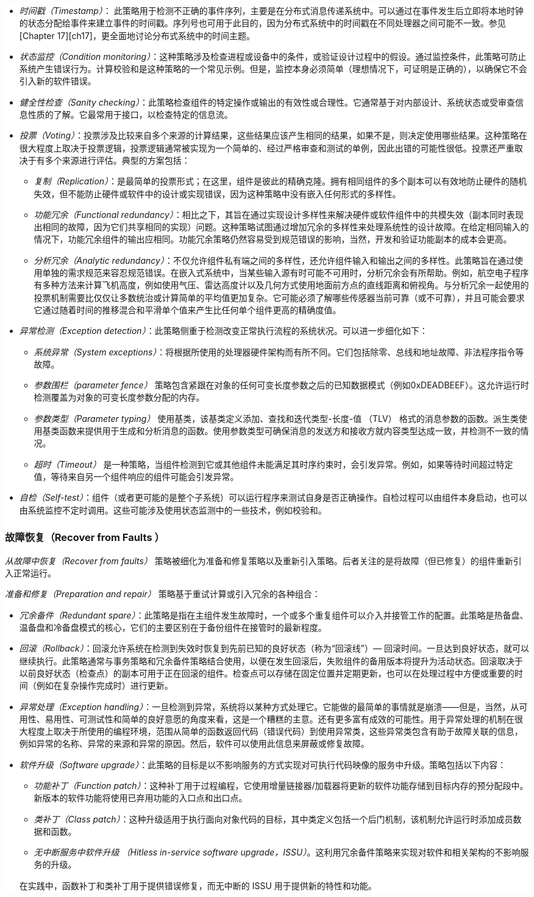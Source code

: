 - *时间戳（Timestamp）*： 此策略用于检测不正确的事件序列，主要是在分布式消息传递系统中。可以通过在事件发生后立即将本地时钟的状态分配给事件来建立事件的时间戳。序列号也可用于此目的，因为分布式系统中的时间戳在不同处理器之间可能不一致。参见 [Chapter 17][ch17]，更全面地讨论分布式系统中的时间主题。

- *状态监控（Condition monitoring）*：这种策略涉及检查进程或设备中的条件，或验证设计过程中的假设。通过监控条件，此策略可防止系统产生错误行为。计算校验和是这种策略的一个常见示例。但是，监控本身必须简单（理想情况下，可证明是正确的），以确保它不会引入新的软件错误。

- *健全性检查（Sanity checking）*：此策略检查组件的特定操作或输出的有效性或合理性。它通常基于对内部设计、系统状态或受审查信息性质的了解。它最常用于接口，以检查特定的信息流。

- *投票（Voting）*：投票涉及比较来自多个来源的计算结果，这些结果应该产生相同的结果，如果不是，则决定使用哪些结果。这种策略在很大程度上取决于投票逻辑，投票逻辑通常被实现为一个简单的、经过严格审查和测试的单例，因此出错的可能性很低。投票还严重取决于有多个来源进行评估。典型的方案包括：

  - *复制（Replication）*：是最简单的投票形式；在这里，组件是彼此的精确克隆。拥有相同组件的多个副本可以有效地防止硬件的随机失效，但不能防止硬件或软件中的设计或实现错误，因为这种策略中没有嵌入任何形式的多样性。

  - *功能冗余（Functional redundancy）*：相比之下，其旨在通过实现设计多样性来解决硬件或软件组件中的共模失效（副本同时表现出相同的故障，因为它们共享相同的实现）问题。这种策略试图通过增加冗余的多样性来处理系统性的设计故障。在给定相同输入的情况下，功能冗余组件的输出应相同。功能冗余策略仍然容易受到规范错误的影响，当然，开发和验证功能副本的成本会更高。

  - *分析冗余（Analytic redundancy）*：不仅允许组件私有端之间的多样性，还允许组件输入和输出之间的多样性。此策略旨在通过使用单独的需求规范来容忍规范错误。在嵌入式系统中，当某些输入源有时可能不可用时，分析冗余会有所帮助。例如，航空电子程序有多种方法来计算飞机高度，例如使用气压、雷达高度计以及几何方式使用地面前方点的直线距离和俯视角。与分析冗余一起使用的投票机制需要比仅仅让多数统治或计算简单的平均值更加复杂。它可能必须了解哪些传感器当前可靠（或不可靠），并且可能会要求它通过随着时间的推移混合和平滑单个值来产生比任何单个组件更高的精确度值。

- *异常检测（Exception detection）*：此策略侧重于检测改变正常执行流程的系统状况。可以进一步细化如下：

  - *系统异常（System exceptions）*：将根据所使用的处理器硬件架构而有所不同。它们包括除零、总线和地址故障、非法程序指令等故障。

  - *参数围栏（parameter fence）* 策略包含紧跟在对象的任何可变长度参数之后的已知数据模式（例如0xDEADBEEF）。这允许运行时检测覆盖为对象的可变长度参数分配的内存。

  - *参数类型（Parameter typing）* 使用基类，该基类定义添加、查找和迭代类型-长度-值 （TLV） 格式的消息参数的函数。派生类使用基类函数来提供用于生成和分析消息的函数。使用参数类型可确保消息的发送方和接收方就内容类型达成一致，并检测不一致的情况。

  - *超时（Timeout）* 是一种策略，当组件检测到它或其他组件未能满足其时序约束时，会引发异常。例如，如果等待时间超过特定值，等待来自另一个组件响应的组件可能会引发异常。

- *自检（Self-test）*：组件（或者更可能的是整个子系统）可以运行程序来测试自身是否正确操作。自检过程可以由组件本身启动，也可以由系统监控不定时调用。这些可能涉及使用状态监测中的一些技术，例如校验和。

### 故障恢复（Recover from Faults ）

*从故障中恢复（Recover from faults）* 策略被细化为准备和修复策略以及重新引入策略。后者关注的是将故障（但已修复）的组件重新引入正常运行。

*准备和修复（Preparation and repair）* 策略基于重试计算或引入冗余的各种组合：

- *冗余备件（Redundant spare）*：此策略是指在主组件发生故障时，一个或多个重复组件可以介入并接管工作的配置。此策略是热备盘、温备盘和冷备盘模式的核心，它们的主要区别在于备份组件在接管时的最新程度。

- *回滚（Rollback）*：回滚允许系统在检测到失效时恢复到先前已知的良好状态（称为“回滚线”）— 回滚时间。一旦达到良好状态，就可以继续执行。此策略通常与事务策略和冗余备件策略结合使用，以便在发生回滚后，失败组件的备用版本将提升为活动状态。回滚取决于以前良好状态（检查点）的副本可用于正在回滚的组件。检查点可以存储在固定位置并定期更新，也可以在处理过程中方便或重要的时间（例如在复杂操作完成时）进行更新。

- *异常处理（Exception handling）*：一旦检测到异常，系统将以某种方式处理它。它能做的最简单的事情就是崩溃——但是，当然，从可用性、易用性、可测试性和简单的良好意愿的角度来看，这是一个糟糕的主意。还有更多富有成效的可能性。用于异常处理的机制在很大程度上取决于所使用的编程环境，范围从简单的函数返回代码（错误代码）到使用异常类，这些异常类包含有助于故障关联的信息，例如异常的名称、异常的来源和异常的原因。然后，软件可以使用此信息来屏蔽或修复故障。

- *软件升级（Software upgrade）*：此策略的目标是以不影响服务的方式实现对可执行代码映像的服务中升级。策略包括以下内容：

  - *功能补丁（Function patch）*：这种补丁用于过程编程，它使用增量链接器/加载器将更新的软件功能存储到目标内存的预分配段中。新版本的软件功能将使用已弃用功能的入口点和出口点。

  - *类补丁（Class patch）*：这种升级适用于执行面向对象代码的目标，其中类定义包括一个后门机制，该机制允许运行时添加成员数据和函数。

  - *无中断服务中软件升级 （Hitless in-service software upgrade，ISSU）*。这利用冗余备件策略来实现对软件和相关架构的不影响服务的升级。

  在实践中，函数补丁和类补丁用于提供错误修复，而无中断的 ISSU 用于提供新的特性和功能。


[^1]: 当使用定期复位的计数器或计时器实现检测机制时，系统监控的这种专用化称为*看门狗*。在标称操作期间，被监控的进程将定期复位看门狗计数器/定时器，作为其正常工作信号的一部分；这有时被称为“喂狗”。
[^2]: 这些策略处理运行时用以防止故障发生。当然，防止故障的一个很好的方法——至少在你正在构建的系统中，如果不是在系统必须与之交互的系统中——是生成高质量的代码。这可以通过代码检查、结对编程、可靠的需求审查和许多其他良好的工程实践来完成。
[^3]: 保护组是一组处理节点，其中一个或多个节点处于“活动状态”，其余节点用作冗余备用节点。
[^4]: 上电复位可确保器件在已知状态下开始运行。
[ch04sec2]: ch04.md#ch04sec2
[ch04tab01]: ch04.md#ch04tab01
[ch04tab02]: ch04.md#ch04tab02
[ch04tab03]: ch04.md#ch04tab03
[ch04fig01]: ch04.md#ch04fig01
[ch04fig02]: ch04.md#ch04fig02
[ch04fig03]: ch04.md#ch04fig03
[ch02sec02]: ch02.md#ch02sec02
[ch17]: ch17.md
[ref_23]: ref01.md#ref_23
[ref_24]: ref01.md#ref_24
[ref_104]: ref01.md#ref_104
[ref_107]: ref01.md#ref_107
[ref_108]: ref01.md#ref_108
[ref_169]: ref01.md#ref_169
[ref_175]: ref01.md#ref_175
[ref_184]: ref01.md#ref_184
[ref_196]: ref01.md#ref_196
[ref_208]: ref01.md#ref_208
[ref_226]: ref01.md#ref_226
[ref_240]: ref01.md#ref_240
[ref_243]: ref01.md#ref_243
[ref_252]: ref01.md#ref_252